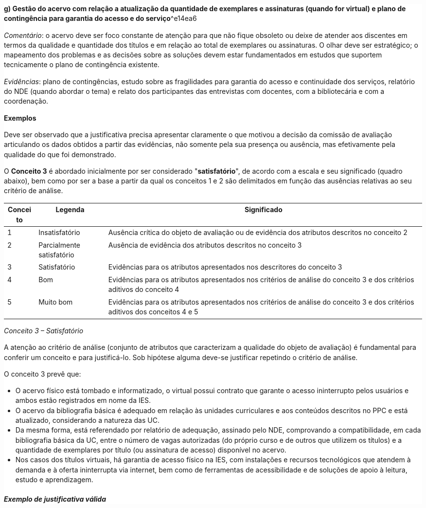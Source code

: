 **g) Gestão do acervo com relação a atualização da quantidade de exemplares e assinaturas (quando for virtual) e plano de contingência para garantia do acesso e do serviço**^e14ea6

*Comentário*: o acervo deve ser foco constante de atenção para que não fique obsoleto ou deixe de atender aos discentes em termos da qualidade e quantidade dos títulos e em relação ao total de exemplares ou assinaturas. O olhar deve ser estratégico; o mapeamento dos problemas e as decisões sobre as soluções devem estar fundamentados em estudos que suportem tecnicamente o plano de contingência existente.

*Evidências*: plano de contingências, estudo sobre as fragilidades para garantia do acesso e continuidade dos serviços, relatório do NDE (quando abordar o tema) e relato dos participantes das entrevistas com docentes, com a bibliotecária e com a coordenação.

**Exemplos**

Deve ser observado que a justificativa precisa apresentar claramente o que motivou a decisão da comissão de avaliação articulando os dados obtidos a partir das evidências, não somente pela sua presença ou ausência, mas efetivamente pela qualidade do que foi demonstrado.

O **Conceito 3** é abordado inicialmente por ser considerado "**satisfatório**", de acordo com a escala e seu significado (quadro abaixo), bem como por ser a base a partir da qual os conceitos 1 e 2 são delimitados em função das ausências relativas ao seu critério de análise.

| **Conceito** | **Legenda**               | **Significado**                                                                                                               |
| ------------ | ------------------------- | ----------------------------------------------------------------------------------------------------------------------------- |
| 1            | Insatisfatório            | Ausência crítica do objeto de avaliação ou de evidência dos atributos descritos no conceito 2                                 |
| 2            | Parcialmente satisfatório | Ausência de evidência dos atributos descritos no conceito 3                                                                   |
| 3            | Satisfatório              | Evidências para os atributos apresentados nos descritores do conceito 3                                                       |
| 4            | Bom                       | Evidências para os atributos apresentados nos critérios de análise do conceito 3 e dos critérios aditivos do conceito 4       |
| 5            | Muito bom                 | Evidências para os atributos apresentados nos critérios de análise do conceito 3 e dos critérios aditivos dos conceitos 4 e 5 |

*Conceito 3 – Satisfatório*

A atenção ao critério de análise (conjunto de atributos que caracterizam a qualidade do objeto de avaliação) é fundamental para conferir um conceito e para justificá-lo. Sob hipótese alguma deve-se justificar repetindo o critério de análise.

O conceito 3 prevê que:

- O acervo físico está tombado e informatizado, o virtual possui contrato que garante o acesso ininterrupto pelos usuários e ambos estão registrados em nome da IES.
- O acervo da bibliografia básica é adequado em relação às unidades curriculares e aos conteúdos descritos no PPC e está atualizado, considerando a natureza das UC.
- Da mesma forma, está referendado por relatório de adequação, assinado pelo NDE, comprovando a compatibilidade, em cada bibliografia básica da UC, entre o número de vagas autorizadas (do próprio curso e de outros que utilizem os títulos) e a quantidade de exemplares por título (ou assinatura de acesso) disponível no acervo.
- Nos casos dos títulos virtuais, há garantia de acesso físico na IES, com instalações e recursos tecnológicos que atendem à demanda e à oferta ininterrupta via internet, bem como de ferramentas de acessibilidade e de soluções de apoio à leitura, estudo e aprendizagem.

##### Exemplo de justificativa válida
